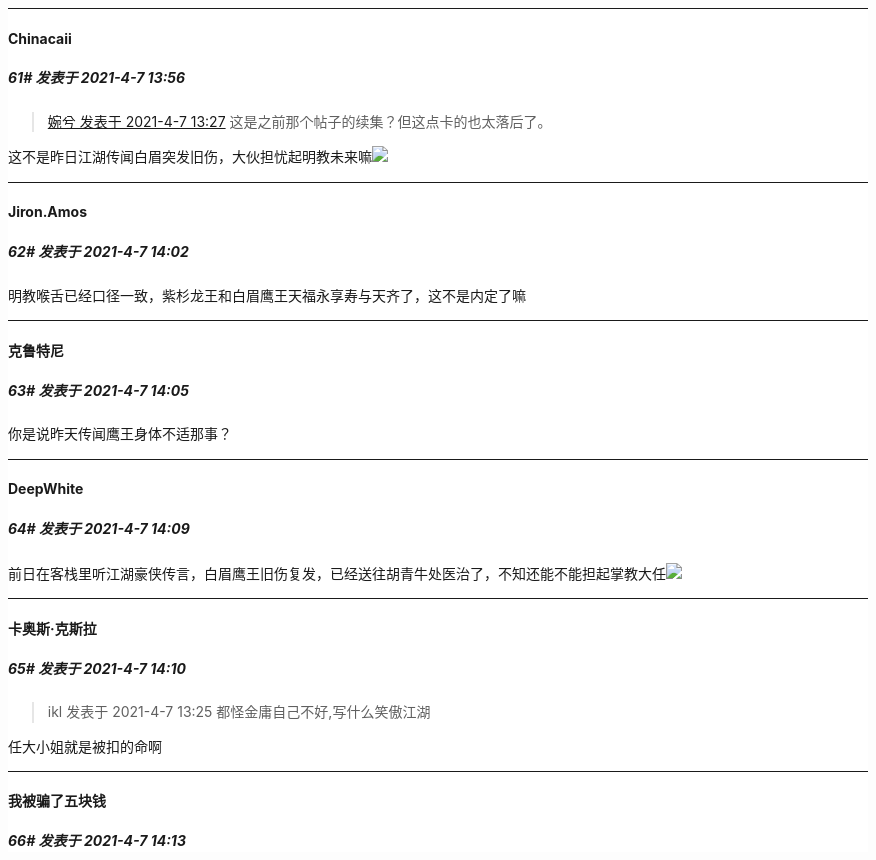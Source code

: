 

-----

####  Chinacaii  
##### 61#       发表于 2021-4-7 13:56


<blockquote><a href="httphttps://bbs.saraba1st.com/2b/forum.php?mod=redirect&amp;goto=findpost&amp;pid=50859724&amp;ptid=1997706" target="_blank">婉兮 发表于 2021-4-7 13:27</a>
 这是之前那个帖子的续集？但这点卡的也太落后了。</blockquote>
这不是昨日江湖传闻白眉突发旧伤，大伙担忧起明教未来嘛<img src="https://static.saraba1st.com/image/smiley/face2017/046.png" referrerpolicy="no-referrer">


-----

####  Jiron.Amos  
##### 62#       发表于 2021-4-7 14:02


明教喉舌已经口径一致，紫杉龙王和白眉鹰王天福永享寿与天齐了，这不是内定了嘛


-----

####  克鲁特尼  
##### 63#       发表于 2021-4-7 14:05


你是说昨天传闻鹰王身体不适那事？


-----

####  DeepWhite  
##### 64#       发表于 2021-4-7 14:09


前日在客栈里听江湖豪侠传言，白眉鹰王旧伤复发，已经送往胡青牛处医治了，不知还能不能担起掌教大任<img src="https://static.saraba1st.com/image/smiley/face2017/048.png" referrerpolicy="no-referrer">


-----

####  卡奥斯·克斯拉  
##### 65#       发表于 2021-4-7 14:10


<blockquote>ikl 发表于 2021-4-7 13:25
都怪金庸自己不好,写什么笑傲江湖</blockquote>
任大小姐就是被扣的命啊


-----

####  我被骗了五块钱  
##### 66#       发表于 2021-4-7 14:13

